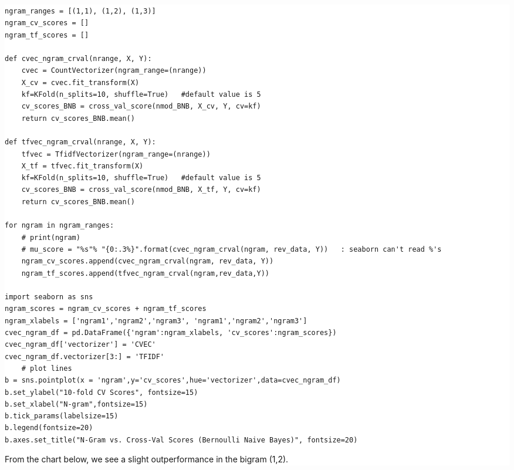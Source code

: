 ```
ngram_ranges = [(1,1), (1,2), (1,3)]
ngram_cv_scores = [] 
ngram_tf_scores = [] 

def cvec_ngram_crval(nrange, X, Y):
    cvec = CountVectorizer(ngram_range=(nrange))
    X_cv = cvec.fit_transform(X)
    kf=KFold(n_splits=10, shuffle=True)   #default value is 5
    cv_scores_BNB = cross_val_score(nmod_BNB, X_cv, Y, cv=kf)
    return cv_scores_BNB.mean()

def tfvec_ngram_crval(nrange, X, Y):
    tfvec = TfidfVectorizer(ngram_range=(nrange))
    X_tf = tfvec.fit_transform(X)
    kf=KFold(n_splits=10, shuffle=True)   #default value is 5
    cv_scores_BNB = cross_val_score(nmod_BNB, X_tf, Y, cv=kf)
    return cv_scores_BNB.mean()

for ngram in ngram_ranges:
    # print(ngram)
    # mu_score = "%s"% "{0:.3%}".format(cvec_ngram_crval(ngram, rev_data, Y))   : seaborn can't read %'s 
    ngram_cv_scores.append(cvec_ngram_crval(ngram, rev_data, Y))
    ngram_tf_scores.append(tfvec_ngram_crval(ngram,rev_data,Y))

import seaborn as sns
ngram_scores = ngram_cv_scores + ngram_tf_scores 
ngram_xlabels = ['ngram1','ngram2','ngram3', 'ngram1','ngram2','ngram3']
cvec_ngram_df = pd.DataFrame({'ngram':ngram_xlabels, 'cv_scores':ngram_scores})
cvec_ngram_df['vectorizer'] = 'CVEC'
cvec_ngram_df.vectorizer[3:] = 'TFIDF'
    # plot lines 
b = sns.pointplot(x = 'ngram',y='cv_scores',hue='vectorizer',data=cvec_ngram_df)
b.set_ylabel("10-fold CV Scores", fontsize=15)
b.set_xlabel("N-gram",fontsize=15)
b.tick_params(labelsize=15)
b.legend(fontsize=20)
b.axes.set_title("N-Gram vs. Cross-Val Scores (Bernoulli Naive Bayes)", fontsize=20)
```

From the chart below, we see a slight outperformance in the bigram (1,2). 
